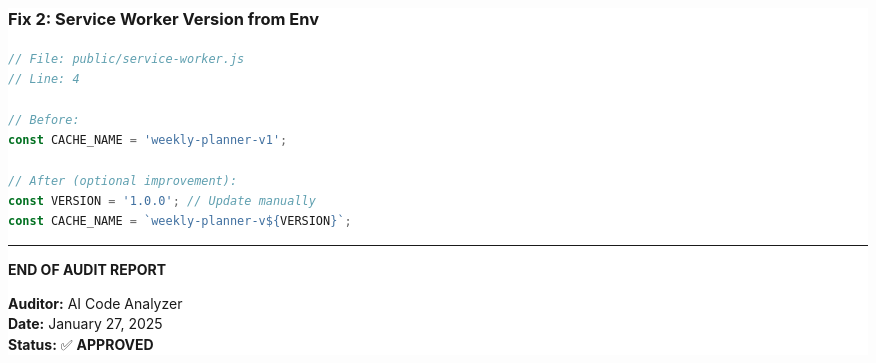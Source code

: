 ### Fix 2: Service Worker Version from Env
```javascript
// File: public/service-worker.js
// Line: 4

// Before:
const CACHE_NAME = 'weekly-planner-v1';

// After (optional improvement):
const VERSION = '1.0.0'; // Update manually
const CACHE_NAME = `weekly-planner-v${VERSION}`;
```

---

**END OF AUDIT REPORT**

**Auditor:** AI Code Analyzer  
**Date:** January 27, 2025  
**Status:** ✅ **APPROVED**
